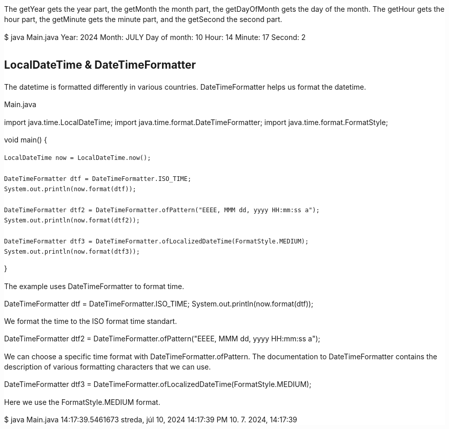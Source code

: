 The getYear gets the year part, the getMonth the month 
part, the getDayOfMonth gets the day of the month.
The getHour gets the hour part, the getMinute
gets the minute part, and the getSecond the second part.

$ java Main.java
Year: 2024
Month: JULY
Day of month: 10
Hour: 14
Minute: 17
Second: 2

## LocalDateTime &amp; DateTimeFormatter

The datetime is formatted differently in various countries.
DateTimeFormatter helps us format the datetime.

Main.java
  

import java.time.LocalDateTime;
import java.time.format.DateTimeFormatter;
import java.time.format.FormatStyle;

void main() {

    LocalDateTime now = LocalDateTime.now();

    DateTimeFormatter dtf = DateTimeFormatter.ISO_TIME;
    System.out.println(now.format(dtf));

    DateTimeFormatter dtf2 = DateTimeFormatter.ofPattern("EEEE, MMM dd, yyyy HH:mm:ss a");
    System.out.println(now.format(dtf2));

    DateTimeFormatter dtf3 = DateTimeFormatter.ofLocalizedDateTime(FormatStyle.MEDIUM);
    System.out.println(now.format(dtf3));
}

The example uses DateTimeFormatter to format time.

DateTimeFormatter dtf = DateTimeFormatter.ISO_TIME;
System.out.println(now.format(dtf));

We format the time to the ISO format time standart.

DateTimeFormatter dtf2 = DateTimeFormatter.ofPattern("EEEE, MMM dd, yyyy HH:mm:ss a");

We can choose a specific time format with DateTimeFormatter.ofPattern.
The documentation to DateTimeFormatter contains the description
of various formatting characters that we can use.

DateTimeFormatter dtf3 = DateTimeFormatter.ofLocalizedDateTime(FormatStyle.MEDIUM);

Here we use the FormatStyle.MEDIUM format.

$ java Main.java
14:17:39.5461673
streda, júl 10, 2024 14:17:39 PM
10. 7. 2024, 14:17:39

